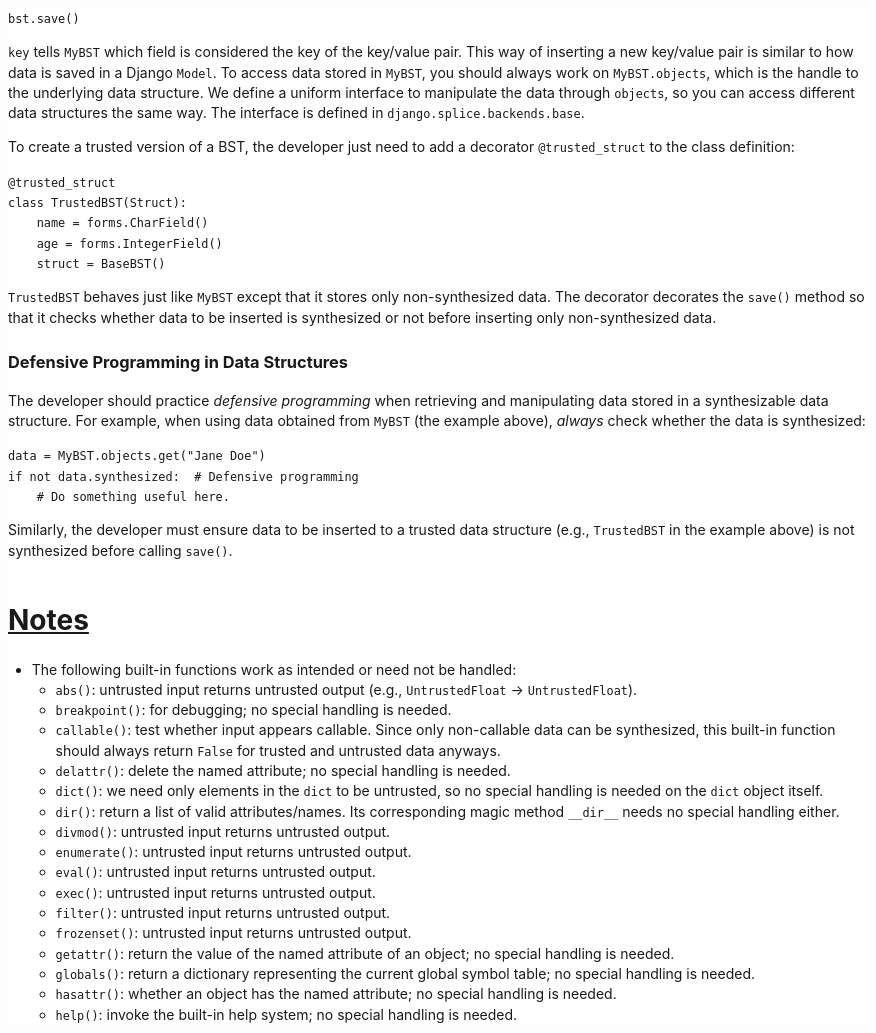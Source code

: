 ```angular2html
bst.save()
```
`key` tells `MyBST` which field is considered the key of the key/value pair.
This way of inserting a new key/value pair is similar to how data is saved in
a Django `Model`. To access data stored in `MyBST`, you should always work on
`MyBST.objects`, which is the handle to the underlying data structure. We define
a uniform interface to manipulate the data through `objects`, so you can access
different data structures the same way. The interface is defined in
`django.splice.backends.base`.

To create a trusted version of a BST, the developer just need to add a decorator
`@trusted_struct` to the class definition:
```angular2html
@trusted_struct
class TrustedBST(Struct):
    name = forms.CharField()
    age = forms.IntegerField()
    struct = BaseBST()
```
`TrustedBST` behaves just like `MyBST` except that it stores only non-synthesized
data. The decorator decorates the `save()` method so that it checks whether data
to be inserted is synthesized or not before inserting only non-synthesized data.

### Defensive Programming in Data Structures
The developer should practice *defensive programming* when retrieving and
manipulating data stored in a synthesizable data structure. For example, when
using data obtained from `MyBST` (the example above), *always* check whether
the data is synthesized:
```angular2html
data = MyBST.objects.get("Jane Doe")
if not data.synthesized:  # Defensive programming
    # Do something useful here.
```
Similarly, the developer must ensure data to be inserted to a trusted data
structure (e.g., `TrustedBST` in the example above) is not synthesized before
calling `save()`.

# [Notes](#notes)
* The following built-in functions work as intended or need not be handled:
    * `abs()`: untrusted input returns untrusted output
      (e.g., `UntrustedFloat` -> `UntrustedFloat`).
    * `breakpoint()`: for debugging; no special handling is needed.
    * `callable()`: test whether input appears callable. Since only non-callable
      data can be synthesized, this built-in function should always return `False`
      for trusted and untrusted data anyways.
    * `delattr()`: delete the named attribute; no special handling is needed.
    * `dict()`: we need only elements in the `dict` to be untrusted, so no special
      handling is needed on the `dict` object itself.
    * `dir()`: return a list of valid attributes/names. Its corresponding magic
      method `__dir__` needs no special handling either.
    * `divmod()`: untrusted input returns untrusted output.
    * `enumerate()`: untrusted input returns untrusted output.
    * `eval()`: untrusted input returns untrusted output.
    * `exec()`: untrusted input returns untrusted output.
    * `filter()`: untrusted input returns untrusted output.
    * `frozenset()`: untrusted input returns untrusted output.
    * `getattr()`: return the value of the named attribute of an object;
      no special handling is needed.
    * `globals()`: return a dictionary representing the current global symbol
      table; no special handling is needed.
    * `hasattr()`: whether an object has the named attribute;
      no special handling is needed.
    * `help()`: invoke the built-in help system; no special handling is needed.